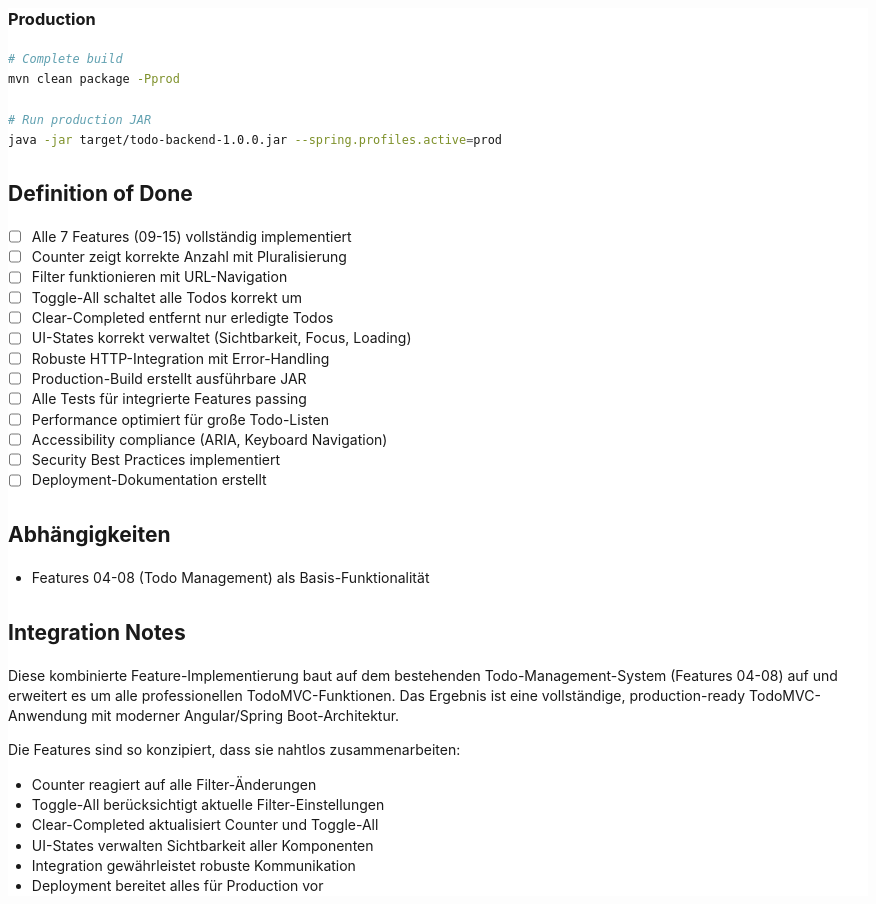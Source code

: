 ### Production
```bash
# Complete build
mvn clean package -Pprod

# Run production JAR
java -jar target/todo-backend-1.0.0.jar --spring.profiles.active=prod
```

## Definition of Done
- [ ] Alle 7 Features (09-15) vollständig implementiert
- [ ] Counter zeigt korrekte Anzahl mit Pluralisierung
- [ ] Filter funktionieren mit URL-Navigation
- [ ] Toggle-All schaltet alle Todos korrekt um
- [ ] Clear-Completed entfernt nur erledigte Todos
- [ ] UI-States korrekt verwaltet (Sichtbarkeit, Focus, Loading)
- [ ] Robuste HTTP-Integration mit Error-Handling
- [ ] Production-Build erstellt ausführbare JAR
- [ ] Alle Tests für integrierte Features passing
- [ ] Performance optimiert für große Todo-Listen
- [ ] Accessibility compliance (ARIA, Keyboard Navigation)
- [ ] Security Best Practices implementiert
- [ ] Deployment-Dokumentation erstellt

## Abhängigkeiten
- Features 04-08 (Todo Management) als Basis-Funktionalität

## Integration Notes
Diese kombinierte Feature-Implementierung baut auf dem bestehenden Todo-Management-System (Features 04-08) auf und erweitert es um alle professionellen TodoMVC-Funktionen. Das Ergebnis ist eine vollständige, production-ready TodoMVC-Anwendung mit moderner Angular/Spring Boot-Architektur.

Die Features sind so konzipiert, dass sie nahtlos zusammenarbeiten:
- Counter reagiert auf alle Filter-Änderungen
- Toggle-All berücksichtigt aktuelle Filter-Einstellungen
- Clear-Completed aktualisiert Counter und Toggle-All
- UI-States verwalten Sichtbarkeit aller Komponenten
- Integration gewährleistet robuste Kommunikation
- Deployment bereitet alles für Production vor
